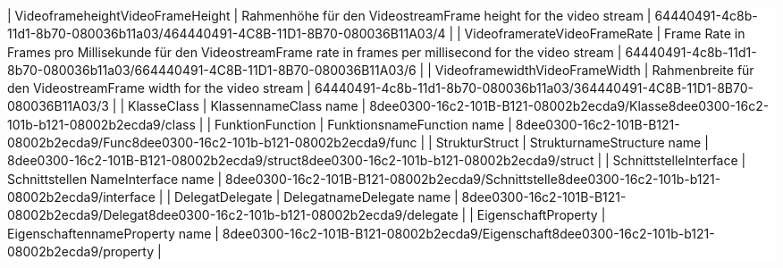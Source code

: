 | <span data-ttu-id="d3cc5-474">Videoframeheight</span><span class="sxs-lookup"><span data-stu-id="d3cc5-474">VideoFrameHeight</span></span>             | <span data-ttu-id="d3cc5-475">Rahmenhöhe für den Videostream</span><span class="sxs-lookup"><span data-stu-id="d3cc5-475">Frame height for the video stream</span></span>                                                                                       | <span data-ttu-id="d3cc5-476">64440491-4c8b-11d1-8b70-080036b11a03/4</span><span class="sxs-lookup"><span data-stu-id="d3cc5-476">64440491-4C8B-11D1-8B70-080036B11A03/4</span></span>                            |
| <span data-ttu-id="d3cc5-477">Videoframerate</span><span class="sxs-lookup"><span data-stu-id="d3cc5-477">VideoFrameRate</span></span>               | <span data-ttu-id="d3cc5-478">Frame Rate in Frames pro Millisekunde für den Videostream</span><span class="sxs-lookup"><span data-stu-id="d3cc5-478">Frame rate in frames per millisecond for the video stream</span></span>                                                               | <span data-ttu-id="d3cc5-479">64440491-4c8b-11d1-8b70-080036b11a03/6</span><span class="sxs-lookup"><span data-stu-id="d3cc5-479">64440491-4C8B-11D1-8B70-080036B11A03/6</span></span>                            |
| <span data-ttu-id="d3cc5-480">Videoframewidth</span><span class="sxs-lookup"><span data-stu-id="d3cc5-480">VideoFrameWidth</span></span>              | <span data-ttu-id="d3cc5-481">Rahmenbreite für den Videostream</span><span class="sxs-lookup"><span data-stu-id="d3cc5-481">Frame width for the video stream</span></span>                                                                                        | <span data-ttu-id="d3cc5-482">64440491-4c8b-11d1-8b70-080036b11a03/3</span><span class="sxs-lookup"><span data-stu-id="d3cc5-482">64440491-4C8B-11D1-8B70-080036B11A03/3</span></span>                            |
| <span data-ttu-id="d3cc5-483">Klasse</span><span class="sxs-lookup"><span data-stu-id="d3cc5-483">Class</span></span>                        | <span data-ttu-id="d3cc5-484">Klassenname</span><span class="sxs-lookup"><span data-stu-id="d3cc5-484">Class name</span></span>                                                                                                              | <span data-ttu-id="d3cc5-485">8dee0300-16c2-101B-B121-08002b2ecda9/Klasse</span><span class="sxs-lookup"><span data-stu-id="d3cc5-485">8dee0300-16c2-101b-b121-08002b2ecda9/class</span></span>                        |
| <span data-ttu-id="d3cc5-486">Funktion</span><span class="sxs-lookup"><span data-stu-id="d3cc5-486">Function</span></span>                     | <span data-ttu-id="d3cc5-487">Funktionsname</span><span class="sxs-lookup"><span data-stu-id="d3cc5-487">Function name</span></span>                                                                                                           | <span data-ttu-id="d3cc5-488">8dee0300-16c2-101B-B121-08002b2ecda9/Func</span><span class="sxs-lookup"><span data-stu-id="d3cc5-488">8dee0300-16c2-101b-b121-08002b2ecda9/func</span></span>                         |
| <span data-ttu-id="d3cc5-489">Struktur</span><span class="sxs-lookup"><span data-stu-id="d3cc5-489">Struct</span></span>                       | <span data-ttu-id="d3cc5-490">Strukturname</span><span class="sxs-lookup"><span data-stu-id="d3cc5-490">Structure name</span></span>                                                                                                          | <span data-ttu-id="d3cc5-491">8dee0300-16c2-101B-B121-08002b2ecda9/struct</span><span class="sxs-lookup"><span data-stu-id="d3cc5-491">8dee0300-16c2-101b-b121-08002b2ecda9/struct</span></span>                       |
| <span data-ttu-id="d3cc5-492">Schnittstelle</span><span class="sxs-lookup"><span data-stu-id="d3cc5-492">Interface</span></span>                    | <span data-ttu-id="d3cc5-493">Schnittstellen Name</span><span class="sxs-lookup"><span data-stu-id="d3cc5-493">Interface name</span></span>                                                                                                          | <span data-ttu-id="d3cc5-494">8dee0300-16c2-101B-B121-08002b2ecda9/Schnittstelle</span><span class="sxs-lookup"><span data-stu-id="d3cc5-494">8dee0300-16c2-101b-b121-08002b2ecda9/interface</span></span>                    |
| <span data-ttu-id="d3cc5-495">Delegat</span><span class="sxs-lookup"><span data-stu-id="d3cc5-495">Delegate</span></span>                     | <span data-ttu-id="d3cc5-496">Delegatname</span><span class="sxs-lookup"><span data-stu-id="d3cc5-496">Delegate name</span></span>                                                                                                           | <span data-ttu-id="d3cc5-497">8dee0300-16c2-101B-B121-08002b2ecda9/Delegat</span><span class="sxs-lookup"><span data-stu-id="d3cc5-497">8dee0300-16c2-101b-b121-08002b2ecda9/delegate</span></span>                     |
| <span data-ttu-id="d3cc5-498">Eigenschaft</span><span class="sxs-lookup"><span data-stu-id="d3cc5-498">Property</span></span>                     | <span data-ttu-id="d3cc5-499">Eigenschaftenname</span><span class="sxs-lookup"><span data-stu-id="d3cc5-499">Property name</span></span>                                                                                                           | <span data-ttu-id="d3cc5-500">8dee0300-16c2-101B-B121-08002b2ecda9/Eigenschaft</span><span class="sxs-lookup"><span data-stu-id="d3cc5-500">8dee0300-16c2-101b-b121-08002b2ecda9/property</span></span>                     |